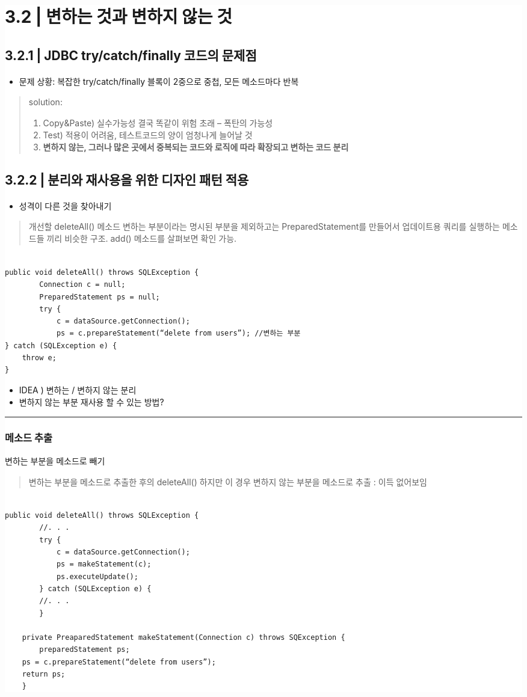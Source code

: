 
# 3.2 | 변하는 것과 변하지 않는 것
## 3.2.1 | JDBC try/catch/finally 코드의 문제점
* 문제 상황: 복잡한 try/catch/finally 블록이 2중으로 중첩, 모든 메소드마다 반복
> solution: 
> 1. Copy&Paste)  실수가능성 결국 똑같이 위험 초래 – 폭탄의 가능성
> 2. Test) 적용이 어려움, 테스트코드의 양이 엄청나게 늘어날 것
> 3. **변하지 않는, 그러나 많은 곳에서 중복되는 코드와 로직에 따라 확장되고 변하는 코드 분리**

## 3.2.2 | 분리와 재사용을 위한 디자인 패턴 적용
* 성격이 다른 것을 찾아내기

> 개선할 deleteAll() 메소드
변하는 부분이라는 명시된 부분을 제외하고는 PreparedStatement를 만들어서 업데이트용 쿼리를 실행하는 메소드들 끼리 비슷한 구조. 
add() 메소드를 살펴보면 확인 가능.
<pre><code>
public void deleteAll() throws SQLException {
		Connection c = null;
		PreparedStatement ps = null;
		try {
			c = dataSource.getConnection();
			ps = c.prepareStatement(“delete from users”); //변하는 부분
} catch (SQLException e) {
	throw e;
}
</code></pre>

* IDEA ) 변하는 / 변하지 않는 분리
* 변하지 않는 부분 재사용 할 수 있는 방법?
* * *
### 메소드 추출
변하는 부분을 메소드로 빼기

> 변하는 부분을 메소드로 추출한 후의 deleteAll()
하지만 이 경우 변하지 않는 부분을 메소드로 추출 : 이득 없어보임
<pre><code>
public void deleteAll() throws SQLException {
		//. . .
		try {
			c = dataSource.getConnection();
			ps = makeStatement(c);
			ps.executeUpdate();
		} catch (SQLException e) {
		//. . .
		}

	private PreaparedStatement makeStatement(Connection c) throws SQException {
		preparedStatement ps;
	ps = c.prepareStatement(“delete from users”);
	return ps;
	}
</code></pre>

